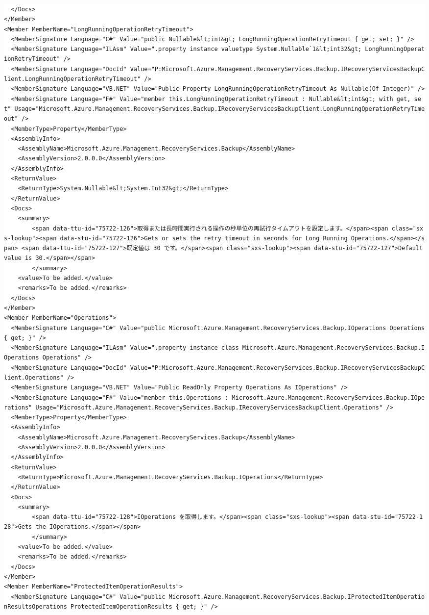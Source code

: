      </Docs>
    </Member>
    <Member MemberName="LongRunningOperationRetryTimeout">
      <MemberSignature Language="C#" Value="public Nullable&lt;int&gt; LongRunningOperationRetryTimeout { get; set; }" />
      <MemberSignature Language="ILAsm" Value=".property instance valuetype System.Nullable`1&lt;int32&gt; LongRunningOperationRetryTimeout" />
      <MemberSignature Language="DocId" Value="P:Microsoft.Azure.Management.RecoveryServices.Backup.IRecoveryServicesBackupClient.LongRunningOperationRetryTimeout" />
      <MemberSignature Language="VB.NET" Value="Public Property LongRunningOperationRetryTimeout As Nullable(Of Integer)" />
      <MemberSignature Language="F#" Value="member this.LongRunningOperationRetryTimeout : Nullable&lt;int&gt; with get, set" Usage="Microsoft.Azure.Management.RecoveryServices.Backup.IRecoveryServicesBackupClient.LongRunningOperationRetryTimeout" />
      <MemberType>Property</MemberType>
      <AssemblyInfo>
        <AssemblyName>Microsoft.Azure.Management.RecoveryServices.Backup</AssemblyName>
        <AssemblyVersion>2.0.0.0</AssemblyVersion>
      </AssemblyInfo>
      <ReturnValue>
        <ReturnType>System.Nullable&lt;System.Int32&gt;</ReturnType>
      </ReturnValue>
      <Docs>
        <summary>
            <span data-ttu-id="75722-126">取得または長時間実行される操作の秒単位の再試行タイムアウトを設定します。</span><span class="sxs-lookup"><span data-stu-id="75722-126">Gets or sets the retry timeout in seconds for Long Running Operations.</span></span> <span data-ttu-id="75722-127">既定値は 30 です。</span><span class="sxs-lookup"><span data-stu-id="75722-127">Default value is 30.</span></span>
            </summary>
        <value>To be added.</value>
        <remarks>To be added.</remarks>
      </Docs>
    </Member>
    <Member MemberName="Operations">
      <MemberSignature Language="C#" Value="public Microsoft.Azure.Management.RecoveryServices.Backup.IOperations Operations { get; }" />
      <MemberSignature Language="ILAsm" Value=".property instance class Microsoft.Azure.Management.RecoveryServices.Backup.IOperations Operations" />
      <MemberSignature Language="DocId" Value="P:Microsoft.Azure.Management.RecoveryServices.Backup.IRecoveryServicesBackupClient.Operations" />
      <MemberSignature Language="VB.NET" Value="Public ReadOnly Property Operations As IOperations" />
      <MemberSignature Language="F#" Value="member this.Operations : Microsoft.Azure.Management.RecoveryServices.Backup.IOperations" Usage="Microsoft.Azure.Management.RecoveryServices.Backup.IRecoveryServicesBackupClient.Operations" />
      <MemberType>Property</MemberType>
      <AssemblyInfo>
        <AssemblyName>Microsoft.Azure.Management.RecoveryServices.Backup</AssemblyName>
        <AssemblyVersion>2.0.0.0</AssemblyVersion>
      </AssemblyInfo>
      <ReturnValue>
        <ReturnType>Microsoft.Azure.Management.RecoveryServices.Backup.IOperations</ReturnType>
      </ReturnValue>
      <Docs>
        <summary>
            <span data-ttu-id="75722-128">IOperations を取得します。</span><span class="sxs-lookup"><span data-stu-id="75722-128">Gets the IOperations.</span></span>
            </summary>
        <value>To be added.</value>
        <remarks>To be added.</remarks>
      </Docs>
    </Member>
    <Member MemberName="ProtectedItemOperationResults">
      <MemberSignature Language="C#" Value="public Microsoft.Azure.Management.RecoveryServices.Backup.IProtectedItemOperationResultsOperations ProtectedItemOperationResults { get; }" />